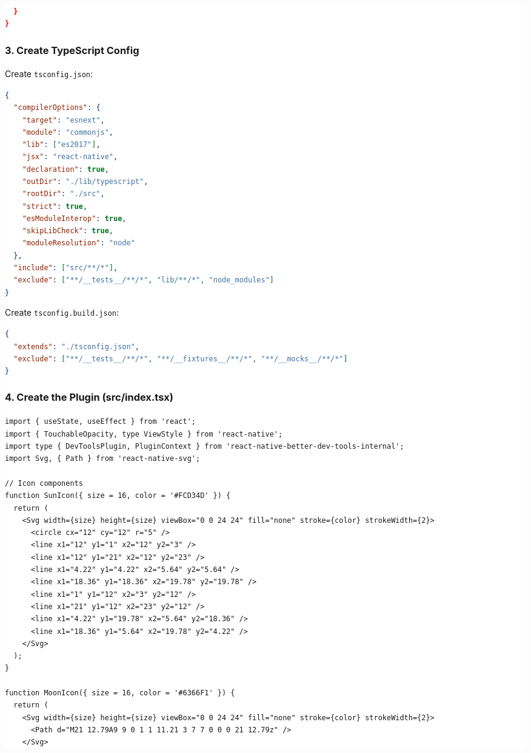 ```json
  }
}
```

### 3. Create TypeScript Config

Create `tsconfig.json`:
```json
{
  "compilerOptions": {
    "target": "esnext",
    "module": "commonjs",
    "lib": ["es2017"],
    "jsx": "react-native",
    "declaration": true,
    "outDir": "./lib/typescript",
    "rootDir": "./src",
    "strict": true,
    "esModuleInterop": true,
    "skipLibCheck": true,
    "moduleResolution": "node"
  },
  "include": ["src/**/*"],
  "exclude": ["**/__tests__/**/*", "lib/**/*", "node_modules"]
}
```

Create `tsconfig.build.json`:
```json
{
  "extends": "./tsconfig.json",
  "exclude": ["**/__tests__/**/*", "**/__fixtures__/**/*", "**/__mocks__/**/*"]
}
```

### 4. Create the Plugin (src/index.tsx)

```tsx
import { useState, useEffect } from 'react';
import { TouchableOpacity, type ViewStyle } from 'react-native';
import type { DevToolsPlugin, PluginContext } from 'react-native-better-dev-tools-internal';
import Svg, { Path } from 'react-native-svg';

// Icon components
function SunIcon({ size = 16, color = '#FCD34D' }) {
  return (
    <Svg width={size} height={size} viewBox="0 0 24 24" fill="none" stroke={color} strokeWidth={2}>
      <circle cx="12" cy="12" r="5" />
      <line x1="12" y1="1" x2="12" y2="3" />
      <line x1="12" y1="21" x2="12" y2="23" />
      <line x1="4.22" y1="4.22" x2="5.64" y2="5.64" />
      <line x1="18.36" y1="18.36" x2="19.78" y2="19.78" />
      <line x1="1" y1="12" x2="3" y2="12" />
      <line x1="21" y1="12" x2="23" y2="12" />
      <line x1="4.22" y1="19.78" x2="5.64" y2="18.36" />
      <line x1="18.36" y1="5.64" x2="19.78" y2="4.22" />
    </Svg>
  );
}

function MoonIcon({ size = 16, color = '#6366F1' }) {
  return (
    <Svg width={size} height={size} viewBox="0 0 24 24" fill="none" stroke={color} strokeWidth={2}>
      <Path d="M21 12.79A9 9 0 1 1 11.21 3 7 7 0 0 0 21 12.79z" />
    </Svg>
```
